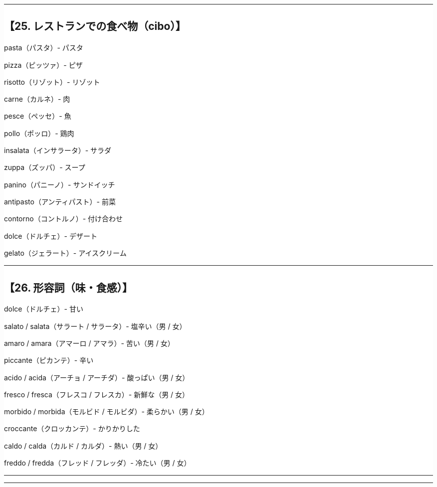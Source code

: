 
---

## 【25. レストランでの食べ物（cibo）】

pasta（パスタ）- パスタ

pizza（ピッツァ）- ピザ

risotto（リゾット）- リゾット

carne（カルネ）- 肉

pesce（ペッセ）- 魚

pollo（ポッロ）- 鶏肉

insalata（インサラータ）- サラダ

zuppa（ズッパ）- スープ

panino（パニーノ）- サンドイッチ

antipasto（アンティパスト）- 前菜

contorno（コントルノ）- 付け合わせ

dolce（ドルチェ）- デザート

gelato（ジェラート）- アイスクリーム



---

## 【26. 形容詞（味・食感）】

dolce（ドルチェ）- 甘い

salato / salata（サラート / サラータ）- 塩辛い（男 / 女）

amaro / amara（アマーロ / アマラ）- 苦い（男 / 女）

piccante（ピカンテ）- 辛い

acido / acida（アーチョ / アーチダ）- 酸っぱい（男 / 女）

fresco / fresca（フレスコ / フレスカ）- 新鮮な（男 / 女）

morbido / morbida（モルビド / モルビダ）- 柔らかい（男 / 女）

croccante（クロッカンテ）- かりかりした

caldo / calda（カルド / カルダ）- 熱い（男 / 女）

freddo / fredda（フレッド / フレッダ）- 冷たい（男 / 女）



---
---

